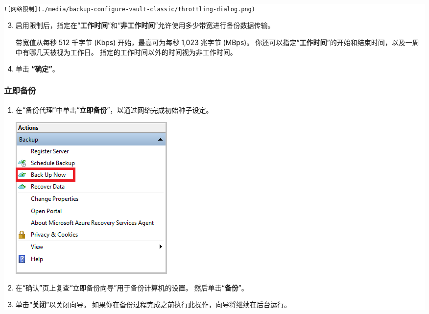     ![网络限制](./media/backup-configure-vault-classic/throttling-dialog.png)
3. 启用限制后，指定在“**工作时间**”和“**非工作时间**”允许使用多少带宽进行备份数据传输。

    带宽值从每秒 512 千字节 (Kbps) 开始，最高可为每秒 1,023 兆字节 (MBps)。 你还可以指定“**工作时间**”的开始和结束时间，以及一周中有哪几天被视为工作日。 指定的工作时间以外的时间视为非工作时间。
    
4. 单击 **“确定”**。

### <a name="to-back-up-now"></a>立即备份
1. 在“备份代理”中单击“**立即备份**”，以通过网络完成初始种子设定。

    ![立即备份 Windows Server](./media/backup-configure-vault-classic/backup-now.png)
2. 在“确认”页上复查“立即备份向导”用于备份计算机的设置。 然后单击“**备份**”。
3. 单击“**关闭**”以关闭向导。 如果你在备份过程完成之前执行此操作，向导将继续在后台运行。
